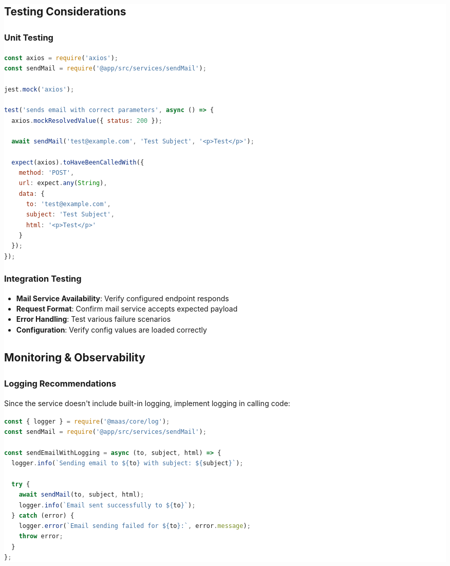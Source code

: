 ## Testing Considerations

### Unit Testing
```javascript
const axios = require('axios');
const sendMail = require('@app/src/services/sendMail');

jest.mock('axios');

test('sends email with correct parameters', async () => {
  axios.mockResolvedValue({ status: 200 });
  
  await sendMail('test@example.com', 'Test Subject', '<p>Test</p>');
  
  expect(axios).toHaveBeenCalledWith({
    method: 'POST',
    url: expect.any(String),
    data: {
      to: 'test@example.com',
      subject: 'Test Subject',
      html: '<p>Test</p>'
    }
  });
});
```

### Integration Testing
- **Mail Service Availability**: Verify configured endpoint responds
- **Request Format**: Confirm mail service accepts expected payload
- **Error Handling**: Test various failure scenarios
- **Configuration**: Verify config values are loaded correctly

## Monitoring & Observability

### Logging Recommendations
Since the service doesn't include built-in logging, implement logging in calling code:

```javascript
const { logger } = require('@maas/core/log');
const sendMail = require('@app/src/services/sendMail');

const sendEmailWithLogging = async (to, subject, html) => {
  logger.info(`Sending email to ${to} with subject: ${subject}`);
  
  try {
    await sendMail(to, subject, html);
    logger.info(`Email sent successfully to ${to}`);
  } catch (error) {
    logger.error(`Email sending failed for ${to}:`, error.message);
    throw error;
  }
};
```
